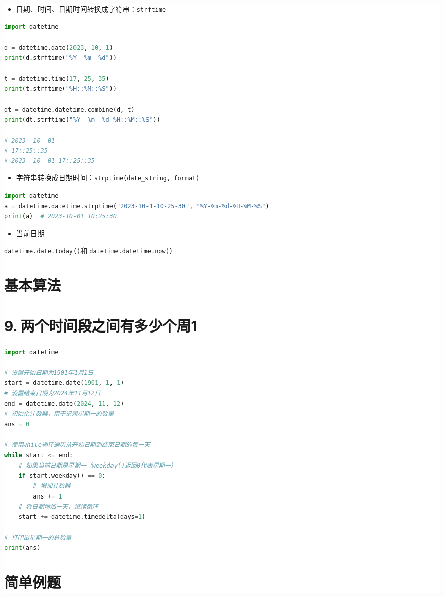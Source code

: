 - 日期、时间、日期时间转换成字符串：`strftime`

```python
import datetime

d = datetime.date(2023, 10, 1)
print(d.strftime("%Y--%m--%d"))

t = datetime.time(17, 25, 35)
print(t.strftime("%H::%M::%S"))

dt = datetime.datetime.combine(d, t)
print(dt.strftime("%Y--%m--%d %H::%M::%S"))

# 2023--10--01
# 17::25::35
# 2023--10--01 17::25::35
```

- 字符串转换成日期时间：`strptime(date_string, format)`

```python
import datetime
a = datetime.datetime.strptime("2023-10-1-10-25-30", "%Y-%m-%d-%H-%M-%S")
print(a)  # 2023-10-01 10:25:30
```

- 当前日期

`datetime.date.today()`和 `datetime.datetime.now()`









# 基本算法
# 9. 两个时间段之间有多少个周1

```python
import datetime

# 设置开始日期为1901年1月1日
start = datetime.date(1901, 1, 1)
# 设置结束日期为2024年11月12日
end = datetime.date(2024, 11, 12)
# 初始化计数器，用于记录星期一的数量
ans = 0

# 使用while循环遍历从开始日期到结束日期的每一天
while start <= end:
    # 如果当前日期是星期一（weekday()返回0代表星期一）
    if start.weekday() == 0:
        # 增加计数器
        ans += 1
    # 将日期增加一天，继续循环
    start += datetime.timedelta(days=1)

# 打印出星期一的总数量
print(ans)
```
# 简单例题
